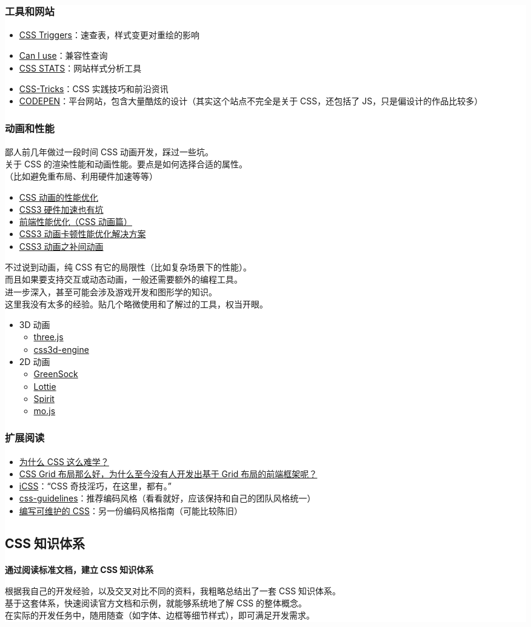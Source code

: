 ### 工具和网站

- [CSS Triggers](https://csstriggers.com/)：速查表，样式变更对重绘的影响

* [Can I use](https://caniuse.com/#feat=flexbox)：兼容性查询
* [CSS STATS](https://cssstats.com/stats?url=google.com)：网站样式分析工具

- [CSS-Tricks](https://css-tricks.com/)：CSS 实践技巧和前沿资讯
- [CODEPEN](https://codepen.io/)：平台网站，包含大量酷炫的设计（其实这个站点不完全是关于 CSS，还包括了 JS，只是偏设计的作品比较多）

### 动画和性能

鄙人前几年做过一段时间 CSS 动画开发，踩过一些坑。  
关于 CSS 的渲染性能和动画性能。要点是如何选择合适的属性。  
（比如避免重布局、利用硬件加速等等）

- [CSS 动画的性能优化](http://zencode.in/14.CSS%E5%8A%A8%E7%94%BB%E7%9A%84%E6%80%A7%E8%83%BD%E4%BC%98%E5%8C%96.html)
- [CSS3 硬件加速也有坑](https://juejin.im/entry/5adec11151882567236e64ee)
- [前端性能优化（CSS 动画篇）](https://segmentfault.com/a/1190000000490328)
- [CSS3 动画卡顿性能优化解决方案](https://segmentfault.com/a/1190000013045035)
- [CSS3 动画之补间动画](https://aotu.io/notes/2016/05/06/Guide-To-Tween-Animation/index.html)

不过说到动画，纯 CSS 有它的局限性（比如复杂场景下的性能）。  
而且如果要支持交互或动态动画，一般还需要额外的编程工具。  
进一步深入，甚至可能会涉及游戏开发和图形学的知识。  
这里我没有太多的经验。贴几个略微使用和了解过的工具，权当开眼。

- 3D 动画
  - [three.js](https://threejs.org/)
  - [css3d-engine](https://github.com/shrekshrek/css3d-engine)
- 2D 动画
  - [GreenSock](https://greensock.com/)
  - [Lottie](http://airbnb.io/lottie/#/)
  - [Spirit](https://spiritapp.io/)
  - [mo.js](https://mojs.github.io/)

### 扩展阅读

- [为什么 CSS 这么难学？](https://www.zhihu.com/question/66167982)
- [CSS Grid 布局那么好，为什么至今没有人开发出基于 Grid 布局的前端框架呢？](https://www.zhihu.com/question/397861009/answer/1260563343)
- [iCSS](https://github.com/chokcoco/iCSS)：“CSS 奇技淫巧，在这里，都有。”
- [css-guidelines](https://github.com/chris-pearce/css-guidelines#general-principles)：推荐编码风格（看看就好，应该保持和自己的团队风格统一）
- [编写可维护的 CSS](https://segmentfault.com/a/1190000000388784)：另一份编码风格指南（可能比较陈旧）

## CSS 知识体系

**通过阅读标准文档，建立 CSS 知识体系**

根据我自己的开发经验，以及交叉对比不同的资料，我粗略总结出了一套 CSS 知识体系。  
基于这套体系，快速阅读官方文档和示例，就能够系统地了解 CSS 的整体概念。  
在实际的开发任务中，随用随查（如字体、边框等细节样式），即可满足开发需求。

